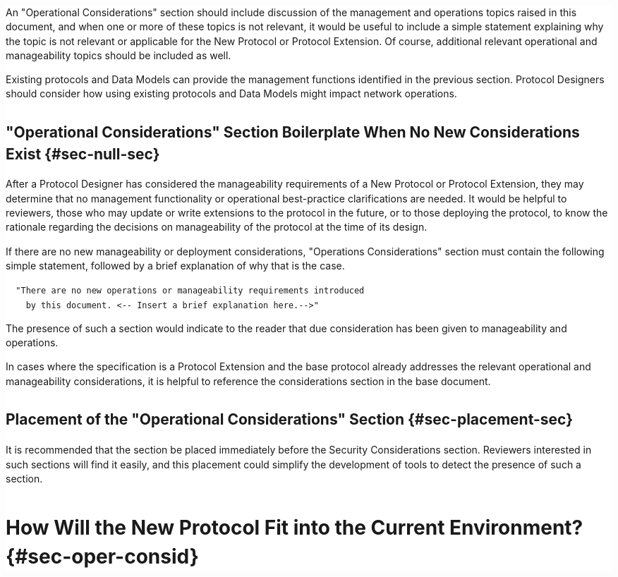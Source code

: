    An "Operational Considerations" section should include discussion of
   the management and operations topics raised in this document, and
   when one or more of these topics is not relevant, it would be useful
   to include a simple statement explaining why the topic is not
   relevant or applicable for the New Protocol or Protocol Extension.
   Of course, additional relevant operational and manageability topics
   should be included as well.

   Existing protocols and Data Models can provide the management
   functions identified in the previous section. Protocol Designers
   should consider how using existing protocols and Data Models might
   impact network operations.

##  "Operational Considerations" Section Boilerplate When No New Considerations Exist {#sec-null-sec}

   After a Protocol Designer has considered the manageability
   requirements of a New Protocol or Protocol Extension, they may determine that no
   management functionality or operational best-practice clarifications are
   needed. It would be helpful to
   reviewers, those who may update or write extensions to the protocol in the
   future, or to those deploying the protocol, to know the rationale
   regarding the decisions on manageability of the protocol at the
   time of its design.

   If there are no new manageability or deployment considerations, "Operations Considerations" section
   must contain the following simple statement, followed by a brief explanation of
   why that is the case.

~~~~
  "There are no new operations or manageability requirements introduced
    by this document. <-- Insert a brief explanation here.-->"
~~~~

   The presence of such a
   section would indicate to the reader that due
   consideration has been given to manageability and operations.

   In cases where the specification is a Protocol Extension and the base protocol
   already addresses the relevant operational and manageability
   considerations, it is helpful to reference the considerations section
   in the base document.

##  Placement of the "Operational Considerations" Section {#sec-placement-sec}

   It is recommended that the section be
   placed immediately before the Security Considerations section.
   Reviewers interested in such sections will find it easily, and this
   placement could simplify the development of tools to detect the
   presence of such a section.

# How Will the New Protocol Fit into the Current Environment? {#sec-oper-consid}
